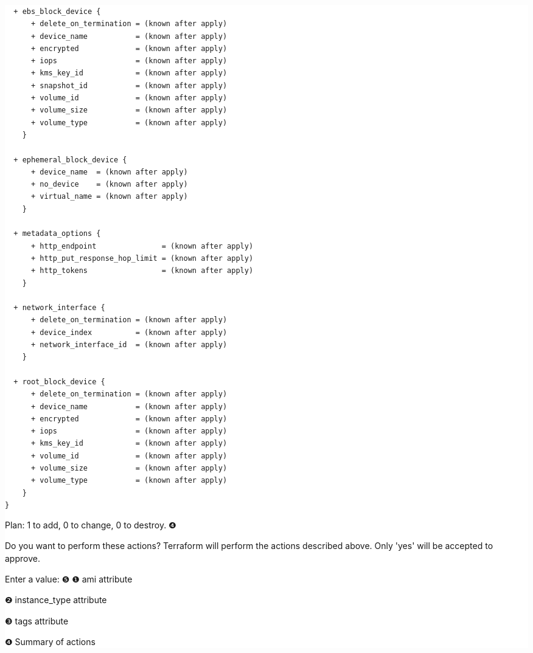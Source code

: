       + ebs_block_device {
          + delete_on_termination = (known after apply)
          + device_name           = (known after apply)
          + encrypted             = (known after apply)
          + iops                  = (known after apply)
          + kms_key_id            = (known after apply)
          + snapshot_id           = (known after apply)
          + volume_id             = (known after apply)
          + volume_size           = (known after apply)
          + volume_type           = (known after apply)
        }
 
      + ephemeral_block_device {
          + device_name  = (known after apply)
          + no_device    = (known after apply)
          + virtual_name = (known after apply)
        }
 
      + metadata_options {
          + http_endpoint               = (known after apply)
          + http_put_response_hop_limit = (known after apply)
          + http_tokens                 = (known after apply)
        }
 
      + network_interface {
          + delete_on_termination = (known after apply)
          + device_index          = (known after apply)
          + network_interface_id  = (known after apply)
        }
 
      + root_block_device {
          + delete_on_termination = (known after apply)
          + device_name           = (known after apply)
          + encrypted             = (known after apply)
          + iops                  = (known after apply)
          + kms_key_id            = (known after apply)
          + volume_id             = (known after apply)
          + volume_size           = (known after apply)
          + volume_type           = (known after apply)
        }
    }
 
Plan: 1 to add, 0 to change, 0 to destroy.                                 ❹
 
Do you want to perform these actions?
  Terraform will perform the actions described above.
  Only 'yes' will be accepted to approve.
 
  Enter a value:                                                           ❺
❶ ami attribute

❷ instance_type attribute

❸ tags attribute

❹ Summary of actions
